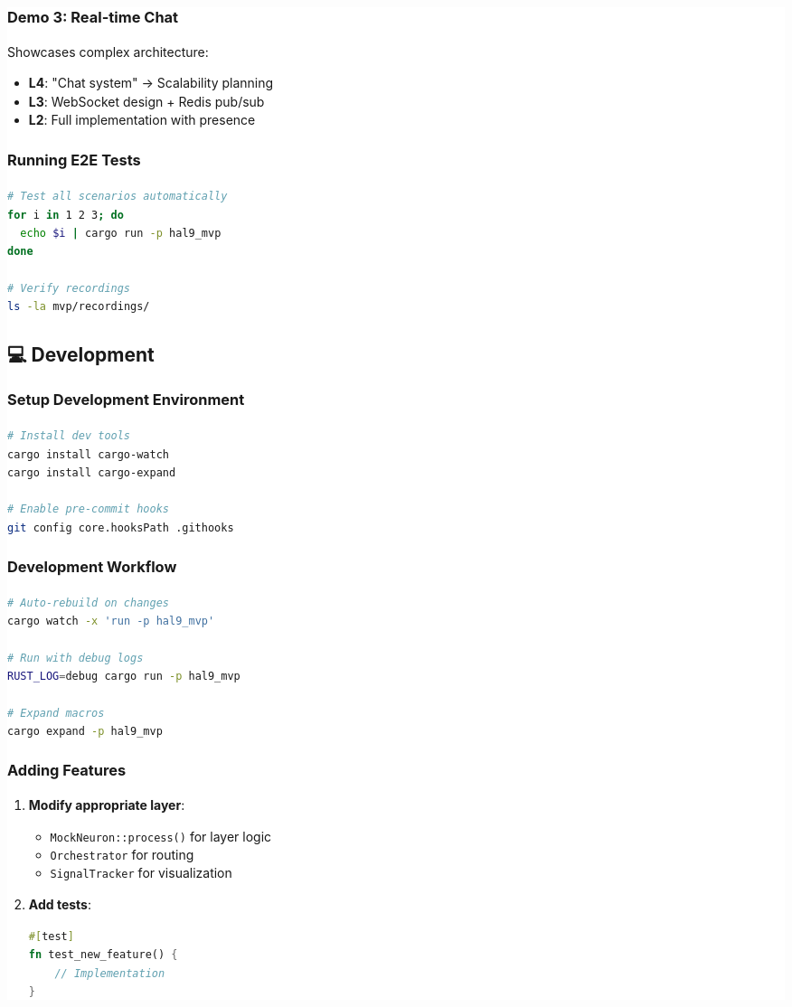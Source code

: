 ### Demo 3: Real-time Chat
Showcases complex architecture:
- **L4**: "Chat system" → Scalability planning
- **L3**: WebSocket design + Redis pub/sub
- **L2**: Full implementation with presence

### Running E2E Tests
```bash
# Test all scenarios automatically
for i in 1 2 3; do
  echo $i | cargo run -p hal9_mvp
done

# Verify recordings
ls -la mvp/recordings/
```

## 💻 Development

### Setup Development Environment
```bash
# Install dev tools
cargo install cargo-watch
cargo install cargo-expand

# Enable pre-commit hooks
git config core.hooksPath .githooks
```

### Development Workflow
```bash
# Auto-rebuild on changes
cargo watch -x 'run -p hal9_mvp'

# Run with debug logs
RUST_LOG=debug cargo run -p hal9_mvp

# Expand macros
cargo expand -p hal9_mvp
```

### Adding Features

1. **Modify appropriate layer**:
   - `MockNeuron::process()` for layer logic
   - `Orchestrator` for routing
   - `SignalTracker` for visualization

2. **Add tests**:
   ```rust
   #[test]
   fn test_new_feature() {
       // Implementation
   }
   ```
